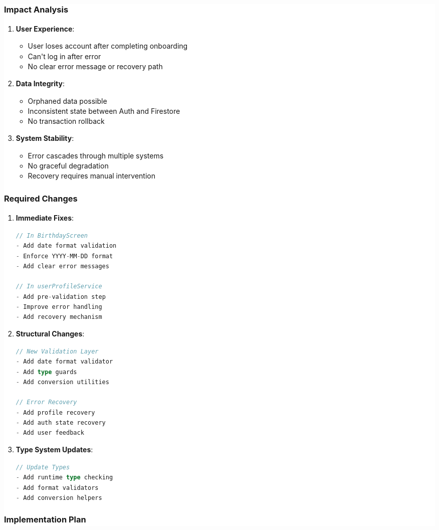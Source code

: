 ### Impact Analysis

1. **User Experience**:
   - User loses account after completing onboarding
   - Can't log in after error
   - No clear error message or recovery path

2. **Data Integrity**:
   - Orphaned data possible
   - Inconsistent state between Auth and Firestore
   - No transaction rollback

3. **System Stability**:
   - Error cascades through multiple systems
   - No graceful degradation
   - Recovery requires manual intervention

### Required Changes

1. **Immediate Fixes**:
   ```typescript
   // In BirthdayScreen
   - Add date format validation
   - Enforce YYYY-MM-DD format
   - Add clear error messages

   // In userProfileService
   - Add pre-validation step
   - Improve error handling
   - Add recovery mechanism
   ```

2. **Structural Changes**:
   ```typescript
   // New Validation Layer
   - Add date format validator
   - Add type guards
   - Add conversion utilities

   // Error Recovery
   - Add profile recovery
   - Add auth state recovery
   - Add user feedback
   ```

3. **Type System Updates**:
   ```typescript
   // Update Types
   - Add runtime type checking
   - Add format validators
   - Add conversion helpers
   ```

### Implementation Plan

